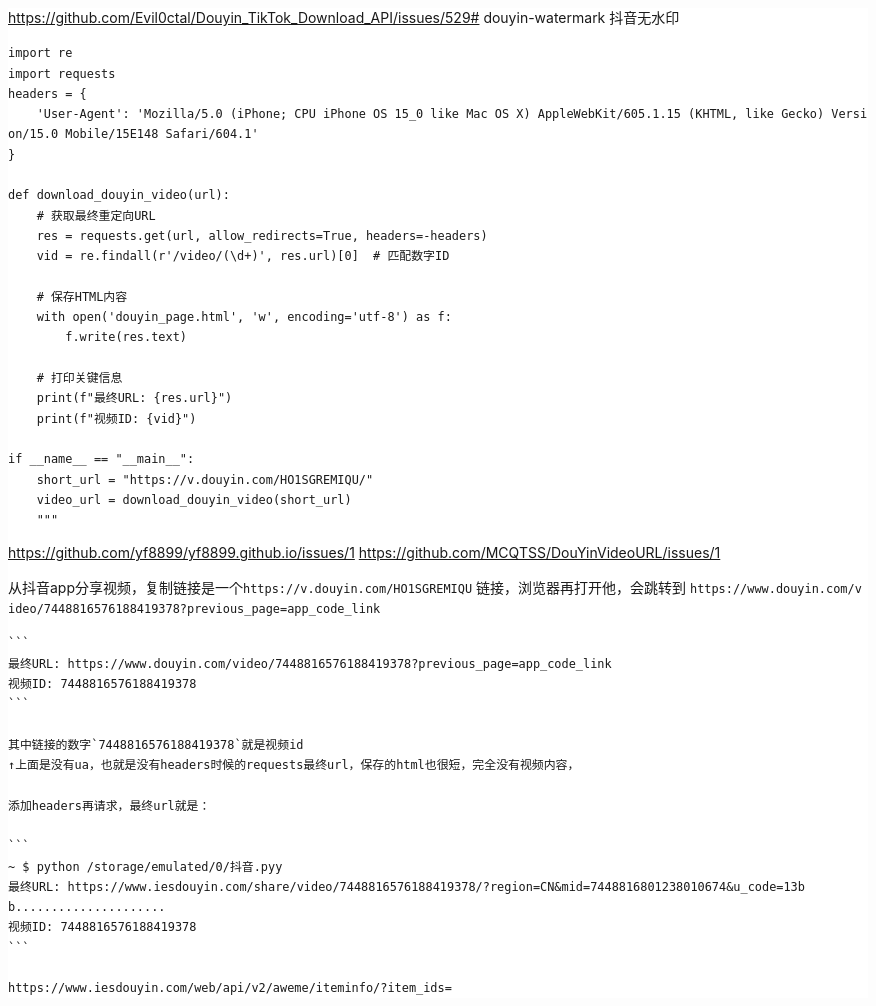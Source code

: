
https://github.com/Evil0ctal/Douyin_TikTok_Download_API/issues/529# douyin-watermark
抖音无水印

```
import re
import requests
headers = {
    'User-Agent': 'Mozilla/5.0 (iPhone; CPU iPhone OS 15_0 like Mac OS X) AppleWebKit/605.1.15 (KHTML, like Gecko) Version/15.0 Mobile/15E148 Safari/604.1'
}

def download_douyin_video(url):
    # 获取最终重定向URL
    res = requests.get(url, allow_redirects=True, headers=-headers)
    vid = re.findall(r'/video/(\d+)', res.url)[0]  # 匹配数字ID
    
    # 保存HTML内容
    with open('douyin_page.html', 'w', encoding='utf-8') as f:
        f.write(res.text)
    
    # 打印关键信息
    print(f"最终URL: {res.url}")
    print(f"视频ID: {vid}")
        
if __name__ == "__main__":
    short_url = "https://v.douyin.com/HO1SGREMIQU/"
    video_url = download_douyin_video(short_url)
    """
```    
    

https://github.com/yf8899/yf8899.github.io/issues/1
    https://github.com/MCQTSS/DouYinVideoURL/issues/1

从抖音app分享视频，复制链接是一个`https://v.douyin.com/HO1SGREMIQU` 链接，浏览器再打开他，会跳转到
    `https://www.douyin.com/video/7448816576188419378?previous_page=app_code_link`
    
    ```
    最终URL: https://www.douyin.com/video/7448816576188419378?previous_page=app_code_link
    视频ID: 7448816576188419378
    ```
    
    其中链接的数字`7448816576188419378`就是视频id
    ↑上面是没有ua，也就是没有headers时候的requests最终url，保存的html也很短，完全没有视频内容，
    
    添加headers再请求，最终url就是：
    
    ```
    ~ $ python /storage/emulated/0/抖音.pyy
    最终URL: https://www.iesdouyin.com/share/video/7448816576188419378/?region=CN&mid=7448816801238010674&u_code=13bb.....................
    视频ID: 7448816576188419378
    ```
    
    https://www.iesdouyin.com/web/api/v2/aweme/iteminfo/?item_ids=
    